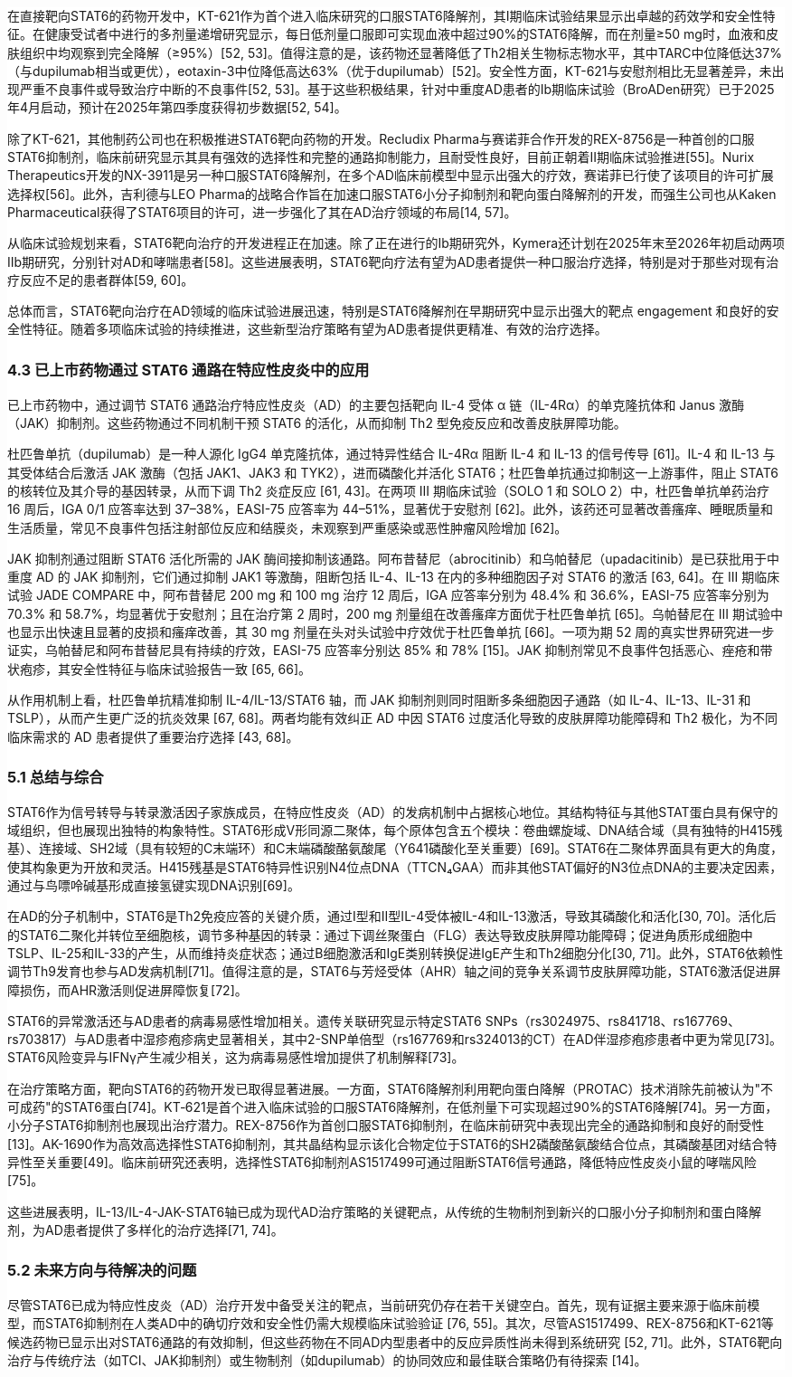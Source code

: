 在直接靶向STAT6的药物开发中，KT-621作为首个进入临床研究的口服STAT6降解剂，其I期临床试验结果显示出卓越的药效学和安全性特征。在健康受试者中进行的多剂量递增研究显示，每日低剂量口服即可实现血液中超过90%的STAT6降解，而在剂量≥50 mg时，血液和皮肤组织中均观察到完全降解（≥95%）[52, 53]。值得注意的是，该药物还显著降低了Th2相关生物标志物水平，其中TARC中位降低达37%（与dupilumab相当或更优），eotaxin-3中位降低高达63%（优于dupilumab）[52]。安全性方面，KT-621与安慰剂相比无显著差异，未出现严重不良事件或导致治疗中断的不良事件[52, 53]。基于这些积极结果，针对中重度AD患者的Ib期临床试验（BroADen研究）已于2025年4月启动，预计在2025年第四季度获得初步数据[52, 54]。

除了KT-621，其他制药公司也在积极推进STAT6靶向药物的开发。Recludix Pharma与赛诺菲合作开发的REX-8756是一种首创的口服STAT6抑制剂，临床前研究显示其具有强效的选择性和完整的通路抑制能力，且耐受性良好，目前正朝着II期临床试验推进[55]。Nurix Therapeutics开发的NX-3911是另一种口服STAT6降解剂，在多个AD临床前模型中显示出强大的疗效，赛诺菲已行使了该项目的许可扩展选择权[56]。此外，吉利德与LEO Pharma的战略合作旨在加速口服STAT6小分子抑制剂和靶向蛋白降解剂的开发，而强生公司也从Kaken Pharmaceutical获得了STAT6项目的许可，进一步强化了其在AD治疗领域的布局[14, 57]。

从临床试验规划来看，STAT6靶向治疗的开发进程正在加速。除了正在进行的Ib期研究外，Kymera还计划在2025年末至2026年初启动两项IIb期研究，分别针对AD和哮喘患者[58]。这些进展表明，STAT6靶向疗法有望为AD患者提供一种口服治疗选择，特别是对于那些对现有治疗反应不足的患者群体[59, 60]。

总体而言，STAT6靶向治疗在AD领域的临床试验进展迅速，特别是STAT6降解剂在早期研究中显示出强大的靶点 engagement 和良好的安全性特征。随着多项临床试验的持续推进，这些新型治疗策略有望为AD患者提供更精准、有效的治疗选择。

### 4.3 已上市药物通过 STAT6 通路在特应性皮炎中的应用
已上市药物中，通过调节 STAT6 通路治疗特应性皮炎（AD）的主要包括靶向 IL-4 受体 α 链（IL-4Rα）的单克隆抗体和 Janus 激酶（JAK）抑制剂。这些药物通过不同机制干预 STAT6 的活化，从而抑制 Th2 型免疫反应和改善皮肤屏障功能。

杜匹鲁单抗（dupilumab）是一种人源化 IgG4 单克隆抗体，通过特异性结合 IL-4Rα 阻断 IL-4 和 IL-13 的信号传导 [61]。IL-4 和 IL-13 与其受体结合后激活 JAK 激酶（包括 JAK1、JAK3 和 TYK2），进而磷酸化并活化 STAT6；杜匹鲁单抗通过抑制这一上游事件，阻止 STAT6 的核转位及其介导的基因转录，从而下调 Th2 炎症反应 [61, 43]。在两项 III 期临床试验（SOLO 1 和 SOLO 2）中，杜匹鲁单抗单药治疗 16 周后，IGA 0/1 应答率达到 37–38%，EASI-75 应答率为 44–51%，显著优于安慰剂 [62]。此外，该药还可显著改善瘙痒、睡眠质量和生活质量，常见不良事件包括注射部位反应和结膜炎，未观察到严重感染或恶性肿瘤风险增加 [62]。

JAK 抑制剂通过阻断 STAT6 活化所需的 JAK 酶间接抑制该通路。阿布昔替尼（abrocitinib）和乌帕替尼（upadacitinib）是已获批用于中重度 AD 的 JAK 抑制剂，它们通过抑制 JAK1 等激酶，阻断包括 IL-4、IL-13 在内的多种细胞因子对 STAT6 的激活 [63, 64]。在 III 期临床试验 JADE COMPARE 中，阿布昔替尼 200 mg 和 100 mg 治疗 12 周后，IGA 应答率分别为 48.4% 和 36.6%，EASI-75 应答率分别为 70.3% 和 58.7%，均显著优于安慰剂；且在治疗第 2 周时，200 mg 剂量组在改善瘙痒方面优于杜匹鲁单抗 [65]。乌帕替尼在 III 期试验中也显示出快速且显著的皮损和瘙痒改善，其 30 mg 剂量在头对头试验中疗效优于杜匹鲁单抗 [66]。一项为期 52 周的真实世界研究进一步证实，乌帕替尼和阿布昔替尼具有持续的疗效，EASI-75 应答率分别达 85% 和 78% [15]。JAK 抑制剂常见不良事件包括恶心、痤疮和带状疱疹，其安全性特征与临床试验报告一致 [65, 66]。

从作用机制上看，杜匹鲁单抗精准抑制 IL-4/IL-13/STAT6 轴，而 JAK 抑制剂则同时阻断多条细胞因子通路（如 IL-4、IL-13、IL-31 和 TSLP），从而产生更广泛的抗炎效果 [67, 68]。两者均能有效纠正 AD 中因 STAT6 过度活化导致的皮肤屏障功能障碍和 Th2 极化，为不同临床需求的 AD 患者提供了重要治疗选择 [43, 68]。

### 5.1 总结与综合
STAT6作为信号转导与转录激活因子家族成员，在特应性皮炎（AD）的发病机制中占据核心地位。其结构特征与其他STAT蛋白具有保守的域组织，但也展现出独特的构象特性。STAT6形成V形同源二聚体，每个原体包含五个模块：卷曲螺旋域、DNA结合域（具有独特的H415残基）、连接域、SH2域（具有较短的C末端环）和C末端磷酸酪氨酸尾（Y641磷酸化至关重要）[69]。STAT6在二聚体界面具有更大的角度，使其构象更为开放和灵活。H415残基是STAT6特异性识别N4位点DNA（TTCN₄GAA）而非其他STAT偏好的N3位点DNA的主要决定因素，通过与鸟嘌呤碱基形成直接氢键实现DNA识别[69]。

在AD的分子机制中，STAT6是Th2免疫应答的关键介质，通过I型和II型IL-4受体被IL-4和IL-13激活，导致其磷酸化和活化[30, 70]。活化后的STAT6二聚化并转位至细胞核，调节多种基因的转录：通过下调丝聚蛋白（FLG）表达导致皮肤屏障功能障碍；促进角质形成细胞中TSLP、IL-25和IL-33的产生，从而维持炎症状态；通过B细胞激活和IgE类别转换促进IgE产生和Th2细胞分化[30, 71]。此外，STAT6依赖性调节Th9发育也参与AD发病机制[71]。值得注意的是，STAT6与芳烃受体（AHR）轴之间的竞争关系调节皮肤屏障功能，STAT6激活促进屏障损伤，而AHR激活则促进屏障恢复[72]。

STAT6的异常激活还与AD患者的病毒易感性增加相关。遗传关联研究显示特定STAT6 SNPs（rs3024975、rs841718、rs167769、rs703817）与AD患者中湿疹疱疹病史显著相关，其中2-SNP单倍型（rs167769和rs324013的CT）在AD伴湿疹疱疹患者中更为常见[73]。STAT6风险变异与IFNγ产生减少相关，这为病毒易感性增加提供了机制解释[73]。

在治疗策略方面，靶向STAT6的药物开发已取得显著进展。一方面，STAT6降解剂利用靶向蛋白降解（PROTAC）技术消除先前被认为"不可成药"的STAT6蛋白[74]。KT‑621是首个进入临床试验的口服STAT6降解剂，在低剂量下可实现超过90%的STAT6降解[74]。另一方面，小分子STAT6抑制剂也展现出治疗潜力。REX-8756作为首创口服STAT6抑制剂，在临床前研究中表现出完全的通路抑制和良好的耐受性[13]。AK-1690作为高效高选择性STAT6抑制剂，其共晶结构显示该化合物定位于STAT6的SH2磷酸酪氨酸结合位点，其磷酸基团对结合特异性至关重要[49]。临床前研究还表明，选择性STAT6抑制剂AS1517499可通过阻断STAT6信号通路，降低特应性皮炎小鼠的哮喘风险[75]。

这些进展表明，IL-13/IL-4-JAK-STAT6轴已成为现代AD治疗策略的关键靶点，从传统的生物制剂到新兴的口服小分子抑制剂和蛋白降解剂，为AD患者提供了多样化的治疗选择[71, 74]。

### 5.2 未来方向与待解决的问题
尽管STAT6已成为特应性皮炎（AD）治疗开发中备受关注的靶点，当前研究仍存在若干关键空白。首先，现有证据主要来源于临床前模型，而STAT6抑制剂在人类AD中的确切疗效和安全性仍需大规模临床试验验证 [76, 55]。其次，尽管AS1517499、REX-8756和KT-621等候选药物已显示出对STAT6通路的有效抑制，但这些药物在不同AD内型患者中的反应异质性尚未得到系统研究 [52, 71]。此外，STAT6靶向治疗与传统疗法（如TCI、JAK抑制剂）或生物制剂（如dupilumab）的协同效应和最佳联合策略仍有待探索 [14]。
